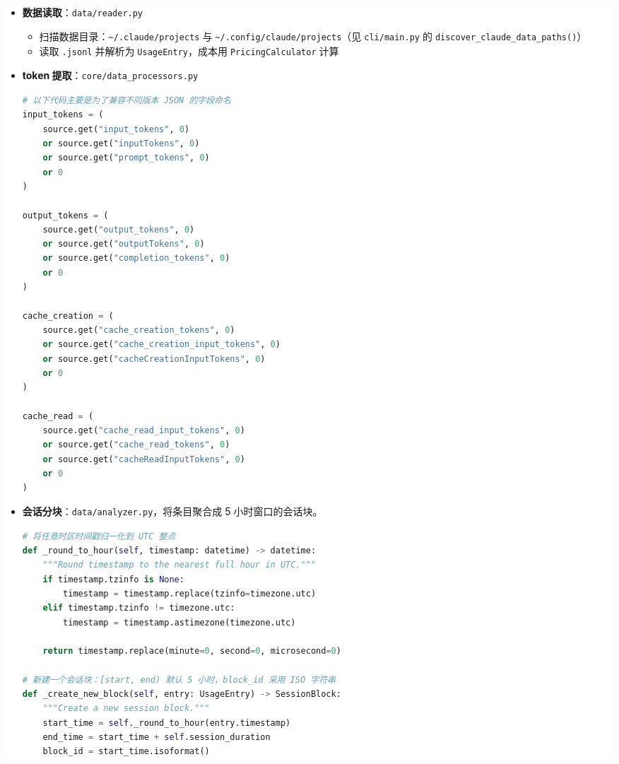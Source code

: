 - **数据读取**：`data/reader.py`

  - 扫描数据目录：`~/.claude/projects` 与 `~/.config/claude/projects`（见 `cli/main.py` 的 `discover_claude_data_paths()`）
  - 读取 `.jsonl` 并解析为 `UsageEntry`，成本用 `PricingCalculator` 计算

- **token 提取**：`core/data_processors.py`

  ```python
  # 以下代码主要是为了兼容不同版本 JSON 的字段命名
  input_tokens = (
      source.get("input_tokens", 0)
      or source.get("inputTokens", 0)
      or source.get("prompt_tokens", 0)
      or 0
  )
  
  output_tokens = (
      source.get("output_tokens", 0)
      or source.get("outputTokens", 0)
      or source.get("completion_tokens", 0)
      or 0
  )
  
  cache_creation = (
      source.get("cache_creation_tokens", 0)
      or source.get("cache_creation_input_tokens", 0)
      or source.get("cacheCreationInputTokens", 0)
      or 0
  )
  
  cache_read = (
      source.get("cache_read_input_tokens", 0)
      or source.get("cache_read_tokens", 0)
      or source.get("cacheReadInputTokens", 0)
      or 0
  )
  ```
  
- **会话分块**：`data/analyzer.py`，将条目聚合成 5 小时窗口的会话块。

  ```python
  # 将任意时区时间戳归一化到 UTC 整点
  def _round_to_hour(self, timestamp: datetime) -> datetime:
      """Round timestamp to the nearest full hour in UTC."""
      if timestamp.tzinfo is None:
          timestamp = timestamp.replace(tzinfo=timezone.utc)
      elif timestamp.tzinfo != timezone.utc:
          timestamp = timestamp.astimezone(timezone.utc)
  
      return timestamp.replace(minute=0, second=0, microsecond=0)
  
  # 新建一个会话块：[start, end) 默认 5 小时，block_id 采用 ISO 字符串
  def _create_new_block(self, entry: UsageEntry) -> SessionBlock:
      """Create a new session block."""
      start_time = self._round_to_hour(entry.timestamp)
      end_time = start_time + self.session_duration
      block_id = start_time.isoformat()
  ```
